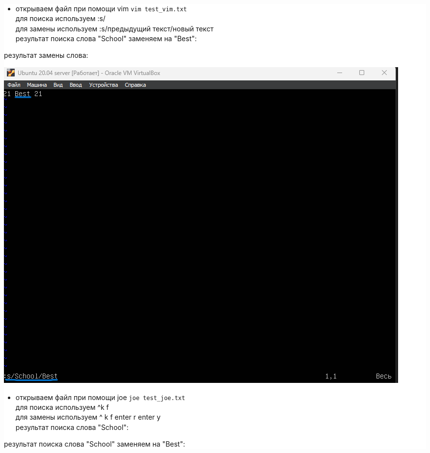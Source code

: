   - открываем файл при помощи vim `vim test_vim.txt`\
   для поиска используем :s/ \
   для замены используем :s/предыдущий текст/новый текст\
   результат поиска слова "School" заменяем на "Best":

   результат замены слова:
   
   ![07_12](screens/07_12.png)


  - открываем файл при помощи joe `joe test_joe.txt`\
   для поиска используем ^k f \
   для замены используем ^ k f enter r enter y \
   результат поиска слова "School":

   результат поиска слова "School" заменяем на "Best":
